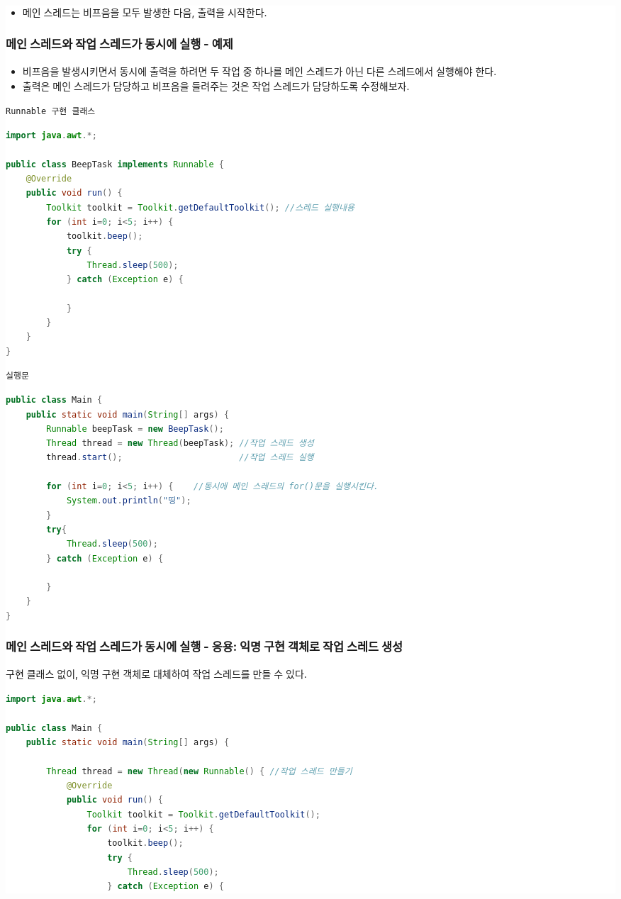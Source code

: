 + 메인 스레드는 비프음을 모두 발생한 다음, 출력을 시작한다. 

### 메인 스레드와 작업 스레드가 동시에 실행 - 예제
+ 비프음을 발생시키면서 동시에 출력을 하려면 두 작업 중 하나를 메인 스레드가 아닌 다른 스레드에서 실행해야 한다.
+ 출력은 메인 스레드가 담당하고 비프음을 들려주는 것은 작업 스레드가 담당하도록 수정해보자.

`Runnable 구현 클래스` <br>
```java
import java.awt.*;

public class BeepTask implements Runnable {
    @Override
    public void run() {
        Toolkit toolkit = Toolkit.getDefaultToolkit(); //스레드 실행내용
        for (int i=0; i<5; i++) {
            toolkit.beep();
            try {
                Thread.sleep(500);
            } catch (Exception e) {

            }
        }
    }
}
```

`실행문` <br>
```java
public class Main {
    public static void main(String[] args) {
        Runnable beepTask = new BeepTask();
        Thread thread = new Thread(beepTask); //작업 스레드 생성
        thread.start();                       //작업 스레드 실행

        for (int i=0; i<5; i++) {    //동시에 메인 스레드의 for()문을 실행시킨다.
            System.out.println("띵");
        }
        try{
            Thread.sleep(500);
        } catch (Exception e) {

        }
    }
}
```


### 메인 스레드와 작업 스레드가 동시에 실행 - 응용: 익명 구현 객체로 작업 스레드 생성
구현 클래스 없이, 익명 구현 객체로 대체하여 작업 스레드를 만들 수 있다.
```java
import java.awt.*;

public class Main {
    public static void main(String[] args) {

        Thread thread = new Thread(new Runnable() { //작업 스레드 만들기
            @Override
            public void run() {
                Toolkit toolkit = Toolkit.getDefaultToolkit();
                for (int i=0; i<5; i++) {
                    toolkit.beep();
                    try {
                        Thread.sleep(500);
                    } catch (Exception e) {

```